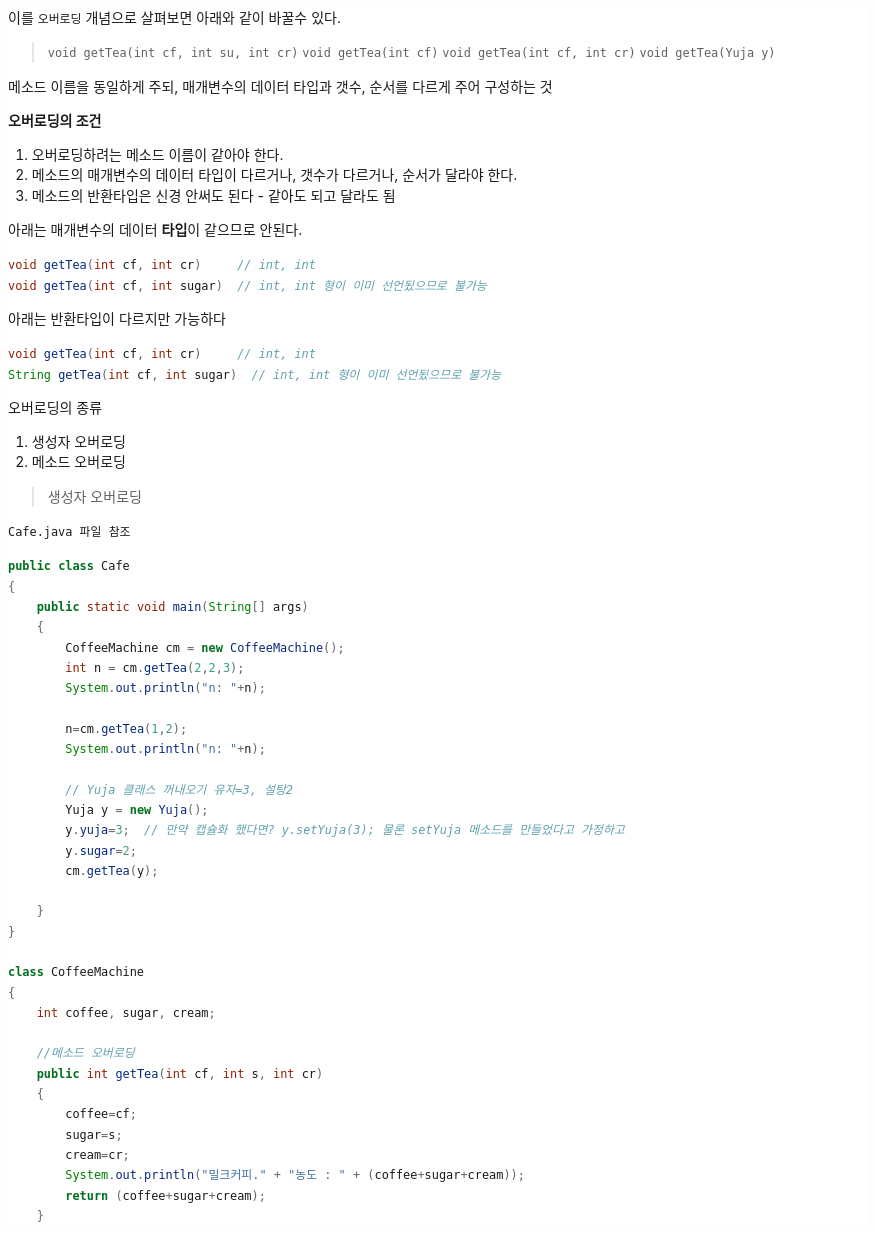 이를 `오버로딩` 개념으로 살펴보면 아래와 같이 바꿀수 있다.

> `void getTea(int cf, int su, int cr)`
> `void getTea(int cf)`
> `void getTea(int cf, int cr)`
> `void getTea(Yuja y)`

메소드 이름을 동일하게 주되, 매개변수의 데이터 타입과 갯수, 순서를 다르게 주어 구성하는 것

**오버로딩의 조건**
1. 오버로딩하려는 메소드 이름이 같아야 한다.
2. 메소드의 매개변수의 데이터 타입이 다르거나, 갯수가 다르거나, 순서가 달라야 한다.
3. 메소드의 반환타입은 신경 안써도 된다 - 같아도 되고 달라도 됨

아래는 매개변수의 데이터 **타입**이 같으므로 안된다.
```java
void getTea(int cf, int cr)		// int, int
void getTea(int cf, int sugar)  // int, int 형이 이미 선언됬으므로 불가능
```

아래는 반환타입이 다르지만 가능하다
```java
void getTea(int cf, int cr)		// int, int
String getTea(int cf, int sugar)  // int, int 형이 이미 선언됬으므로 불가능
```

오버로딩의 종류
1. 생성자 오버로딩
2. 메소드 오버로딩

> 생성자 오버로딩

	Cafe.java 파일 참조
    
```java
public class Cafe
{
	public static void main(String[] args) 
	{
		CoffeeMachine cm = new CoffeeMachine();
		int n = cm.getTea(2,2,3);
		System.out.println("n: "+n);

		n=cm.getTea(1,2);
		System.out.println("n: "+n);

		// Yuja 클래스 꺼내오기 유자=3, 설탕2
		Yuja y = new Yuja();
		y.yuja=3;  // 만약 캡슐화 했다면? y.setYuja(3); 물론 setYuja 메소드를 만들었다고 가정하고
		y.sugar=2;
		cm.getTea(y);

	}
}

class CoffeeMachine
{
	int coffee, sugar, cream;
	
	//메소드 오버로딩
	public int getTea(int cf, int s, int cr)
	{
		coffee=cf;
		sugar=s;
		cream=cr;
		System.out.println("밀크커피." + "농도 : " + (coffee+sugar+cream));
		return (coffee+sugar+cream);
	}

```